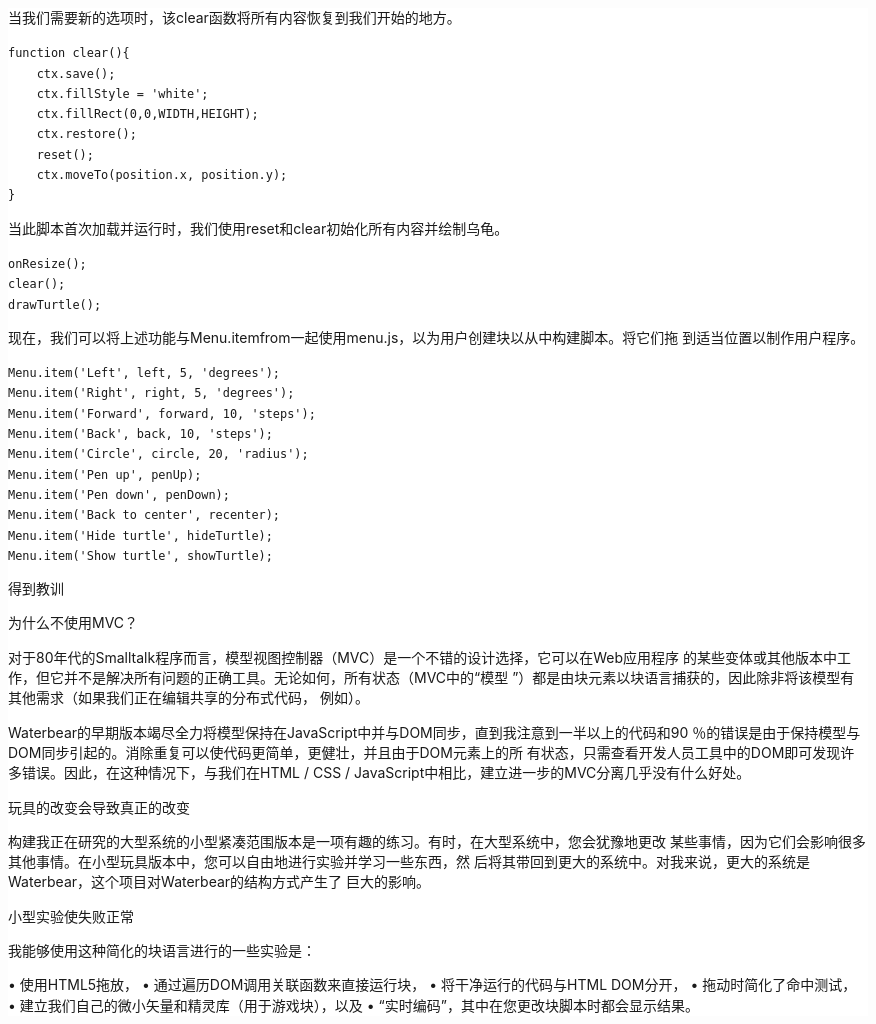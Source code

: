 当我们需要新的选项时，该clear函数将所有内容恢复到我们开始的地方。

    function clear(){
        ctx.save();
        ctx.fillStyle = 'white';
        ctx.fillRect(0,0,WIDTH,HEIGHT);
        ctx.restore();
        reset();
        ctx.moveTo(position.x, position.y);
    }

当此脚本首次加载并运行时，我们使用reset和clear初始化所有内容并绘制乌龟。

    onResize();
    clear();
    drawTurtle();

现在，我们可以将上述功能与Menu.itemfrom一起使用menu.js，以为用户创建块以从中构建脚本。将它们拖
到适当位置以制作用户程序。

    Menu.item('Left', left, 5, 'degrees');
    Menu.item('Right', right, 5, 'degrees');
    Menu.item('Forward', forward, 10, 'steps');
    Menu.item('Back', back, 10, 'steps');
    Menu.item('Circle', circle, 20, 'radius');
    Menu.item('Pen up', penUp);
    Menu.item('Pen down', penDown);
    Menu.item('Back to center', recenter);
    Menu.item('Hide turtle', hideTurtle);
    Menu.item('Show turtle', showTurtle);

得到教训

为什么不使用MVC？

对于80年代的Smalltalk程序而言，模型视图控制器（MVC）是一个不错的设计选择，它可以在Web应用程序
的某些变体或其他版本中工作，但它并不是解决所有问题的正确工具。无论如何，所有状态（MVC中的“模型
”）都是由块元素以块语言捕获的，因此除非将该模型有其他需求（如果我们正在编辑共享的分布式代码，
例如）。

Waterbear的早期版本竭尽全力将模型保持在JavaScript中并与DOM同步，直到我注意到一半以上的代码和90
％的错误是由于保持模型与DOM同步引起的。消除重复可以使代码更简单，更健壮，并且由于DOM元素上的所
有状态，只需查看开发人员工具中的DOM即可发现许多错误。因此，在这种情况下，与我们在HTML / CSS /
JavaScript中相比，建立进一步的MVC分离几乎没有什么好处。

玩具的改变会导致真正的改变

构建我正在研究的大型系统的小型紧凑范围版本是一项有趣的练习。有时，在大型系统中，您会犹豫地更改
某些事情，因为它们会影响很多其他事情。在小型玩具版本中，您可以自由地进行实验并学习一些东西，然
后将其带回到更大的系统中。对我来说，更大的系统是Waterbear，这个项目对Waterbear的结构方式产生了
巨大的影响。

小型实验使失败正常

我能够使用这种简化的块语言进行的一些实验是：

  • 使用HTML5拖放，
  • 通过遍历DOM调用关联函数来直接运行块，
  • 将干净运行的代码与HTML DOM分开，
  • 拖动时简化了命中测试，
  • 建立我们自己的微小矢量和精灵库（用于游戏块），以及
  • “实时编码”，其中在您更改块脚本时都会显示结果。
